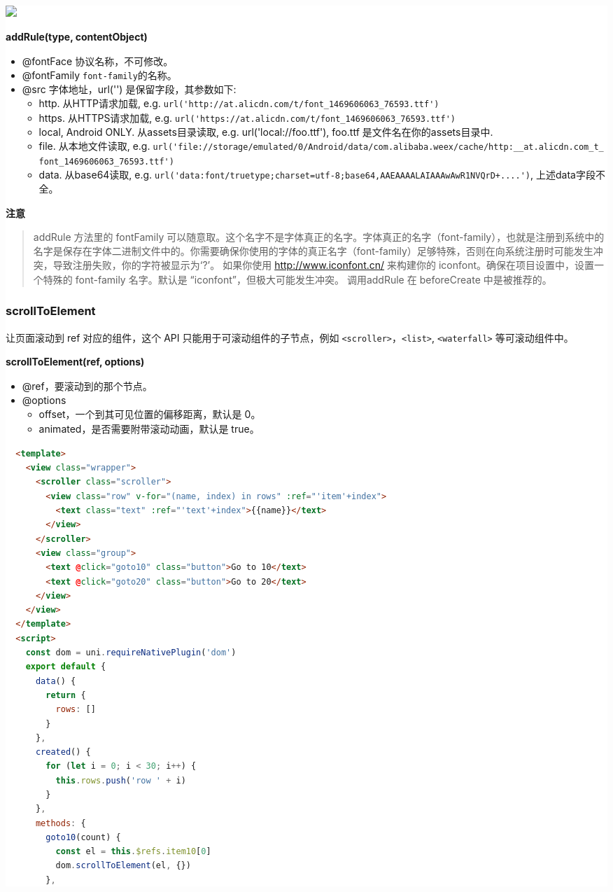 <img width="300px" src="https://bjetxgzv.cdn.bspapp.com/VKCEYUGU-dc-site/18870440-30a9-11eb-bd01-97bc1429a9ff.PNG" />


**addRule(type, contentObject)**
- @fontFace 协议名称，不可修改。
- @fontFamily ```font-family```的名称。
- @src 字体地址，url('') 是保留字段，其参数如下:
	- http. 从HTTP请求加载, e.g. ```url('http://at.alicdn.com/t/font_1469606063_76593.ttf')```
	- https. 从HTTPS请求加载, e.g. ```url('https://at.alicdn.com/t/font_1469606063_76593.ttf')```
	- local, Android ONLY. 从assets目录读取, e.g. url('local://foo.ttf'), foo.ttf 是文件名在你的assets目录中.
	- file. 从本地文件读取, e.g. ```url('file://storage/emulated/0/Android/data/com.alibaba.weex/cache/http:__at.alicdn.com_t_font_1469606063_76593.ttf')```
	- data. 从base64读取, e.g. ```url('data:font/truetype;charset=utf-8;base64,AAEAAAALAIAAAwAwR1NVQrD+....')```, 上述data字段不全。
	
**注意**
> addRule 方法里的 fontFamily 可以随意取。这个名字不是字体真正的名字。字体真正的名字（font-family），也就是注册到系统中的名字是保存在字体二进制文件中的。你需要确保你使用的字体的真正名字（font-family）足够特殊，否则在向系统注册时可能发生冲突，导致注册失败，你的字符被显示为‘?’。
> 如果你使用 http://www.iconfont.cn/ 来构建你的 iconfont。确保在项目设置中，设置一个特殊的 font-family 名字。默认是 “iconfont”，但极大可能发生冲突。
> 调用addRule 在 beforeCreate 中是被推荐的。



### scrollToElement<div id="scrollToElement"></div>

让页面滚动到 ref 对应的组件，这个 API 只能用于可滚动组件的子节点，例如 ```<scroller>```，```<list>```, ```<waterfall>``` 等可滚动组件中。

**scrollToElement(ref, options)**
- @ref，要滚动到的那个节点。
- @options
	- offset，一个到其可见位置的偏移距离，默认是 0。
	- animated，是否需要附带滚动动画，默认是 true。

``` html
  <template>
    <view class="wrapper">
      <scroller class="scroller">
        <view class="row" v-for="(name, index) in rows" :ref="'item'+index">
          <text class="text" :ref="'text'+index">{{name}}</text>
        </view>
      </scroller>
      <view class="group">
        <text @click="goto10" class="button">Go to 10</text>
        <text @click="goto20" class="button">Go to 20</text>
      </view>
    </view>
  </template>
  <script>
    const dom = uni.requireNativePlugin('dom')
    export default {
      data() {
        return {
          rows: []
        }
      },
      created() {
        for (let i = 0; i < 30; i++) {
          this.rows.push('row ' + i)
        }
      },
      methods: {
        goto10(count) {
          const el = this.$refs.item10[0]
          dom.scrollToElement(el, {})
        },
```